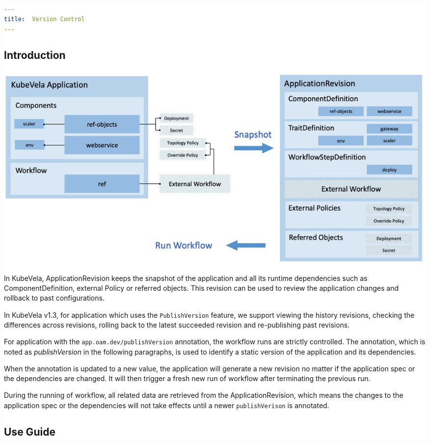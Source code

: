 ```yaml
---
title:  Version Control
---
```


## Introduction

![overall-arch](../resources/application-revision-arch.jpg)

In KubeVela, ApplicationRevision keeps the snapshot of the application and all its runtime dependencies such as ComponentDefinition, external Policy or referred objects.
This revision can be used to review the application changes and rollback to past configurations.

In KubeVela v1.3, for application which uses the `PublishVersion` feature, we support viewing the history revisions, checking the differences across revisions, rolling back to the latest succeeded revision and re-publishing past revisions.

For application with the `app.oam.dev/publishVersion` annotation, the workflow runs are strictly controlled.
The annotation, which is noted as *publishVersion* in the following paragraphs, is used to identify a static version of the application and its dependencies.

When the annotation is updated to a new value, the application will generate a new revision no matter if the application spec or the dependencies are changed. 
It will then trigger a fresh new run of workflow after terminating the previous run.

During the running of workflow, all related data are retrieved from the ApplicationRevision, which means the changes to the application spec or the dependencies will not take effects until a newer `publishVerison` is annotated.

## Use Guide
